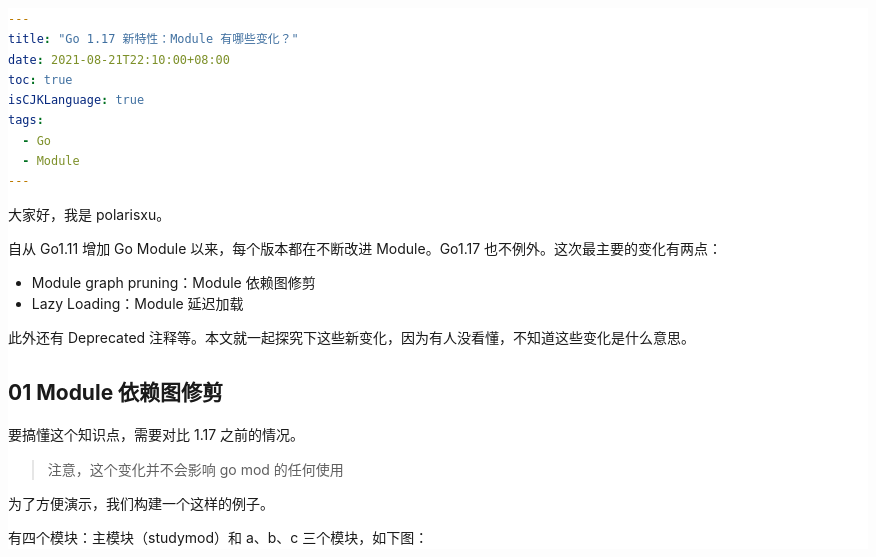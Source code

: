 ```yaml
---
title: "Go 1.17 新特性：Module 有哪些变化？"
date: 2021-08-21T22:10:00+08:00
toc: true
isCJKLanguage: true
tags: 
  - Go
  - Module
---
```


大家好，我是 polarisxu。

自从 Go1.11 增加 Go Module 以来，每个版本都在不断改进 Module。Go1.17 也不例外。这次最主要的变化有两点：

- Module graph pruning：Module 依赖图修剪
- Lazy Loading：Module 延迟加载

此外还有 Deprecated 注释等。本文就一起探究下这些新变化，因为有人没看懂，不知道这些变化是什么意思。

## 01 Module 依赖图修剪

要搞懂这个知识点，需要对比 1.17 之前的情况。

> 注意，这个变化并不会影响 go mod 的任何使用

为了方便演示，我们构建一个这样的例子。

有四个模块：主模块（studymod）和 a、b、c 三个模块，如下图：
